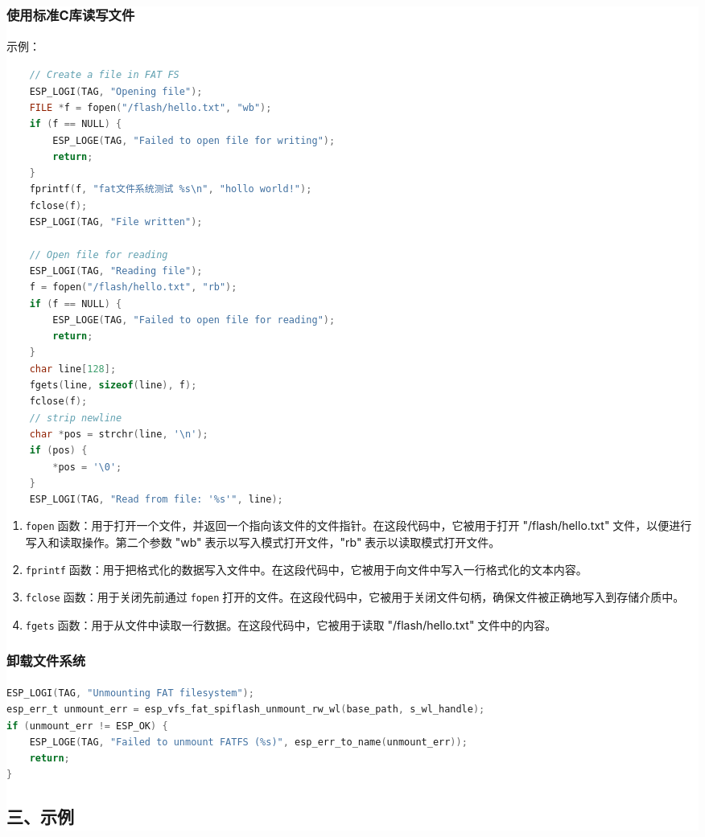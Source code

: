### 使用标准C库读写文件

示例：

``` c
    // Create a file in FAT FS
    ESP_LOGI(TAG, "Opening file");
    FILE *f = fopen("/flash/hello.txt", "wb");
    if (f == NULL) {
        ESP_LOGE(TAG, "Failed to open file for writing");
        return;
    }
    fprintf(f, "fat文件系统测试 %s\n", "hollo world!");
    fclose(f);
    ESP_LOGI(TAG, "File written");

    // Open file for reading
    ESP_LOGI(TAG, "Reading file");
    f = fopen("/flash/hello.txt", "rb");
    if (f == NULL) {
        ESP_LOGE(TAG, "Failed to open file for reading");
        return;
    }
    char line[128];
    fgets(line, sizeof(line), f);
    fclose(f);
    // strip newline
    char *pos = strchr(line, '\n');
    if (pos) {
        *pos = '\0';
    }
    ESP_LOGI(TAG, "Read from file: '%s'", line);
```

1. `fopen` 函数：用于打开一个文件，并返回一个指向该文件的文件指针。在这段代码中，它被用于打开 "/flash/hello.txt" 文件，以便进行写入和读取操作。第二个参数 "wb" 表示以写入模式打开文件，"rb" 表示以读取模式打开文件。
    
2. `fprintf` 函数：用于把格式化的数据写入文件中。在这段代码中，它被用于向文件中写入一行格式化的文本内容。
    
3. `fclose` 函数：用于关闭先前通过 `fopen` 打开的文件。在这段代码中，它被用于关闭文件句柄，确保文件被正确地写入到存储介质中。
    
4. `fgets` 函数：用于从文件中读取一行数据。在这段代码中，它被用于读取 "/flash/hello.txt" 文件中的内容。

### 卸载文件系统

``` c
ESP_LOGI(TAG, "Unmounting FAT filesystem");
esp_err_t unmount_err = esp_vfs_fat_spiflash_unmount_rw_wl(base_path, s_wl_handle);
if (unmount_err != ESP_OK) {
	ESP_LOGE(TAG, "Failed to unmount FATFS (%s)", esp_err_to_name(unmount_err));
	return;
}
```

## 三、示例
